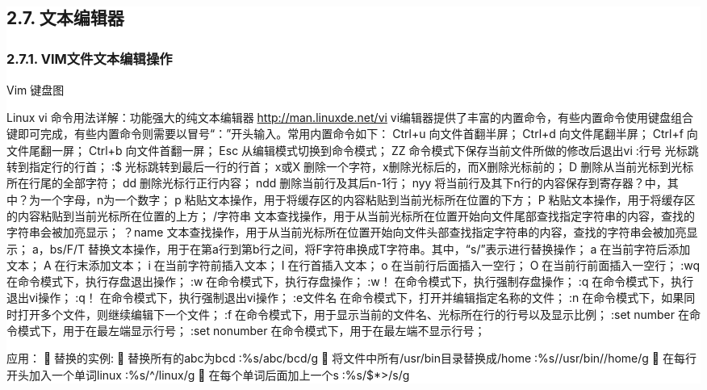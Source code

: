 
## 2.7. 文本编辑器
### 2.7.1.  VIM文件文本编辑操作
Vim 键盘图
 
Linux vi 命令用法详解：功能强大的纯文本编辑器 
http://man.linuxde.net/vi
vi编辑器提供了丰富的内置命令，有些内置命令使用键盘组合键即可完成，有些内置命令则需要以冒号“：”开头输入。常用内置命令如下：
Ctrl+u 向文件首翻半屏；
Ctrl+d 向文件尾翻半屏；
Ctrl+f 向文件尾翻一屏；
Ctrl+b 向文件首翻一屏；
Esc    从编辑模式切换到命令模式；
ZZ     命令模式下保存当前文件所做的修改后退出vi
:行号   光标跳转到指定行的行首；
:$     光标跳转到最后一行的行首；
x或X   删除一个字符，x删除光标后的，而X删除光标前的；
D      删除从当前光标到光标所在行尾的全部字符；
dd     删除光标行正行内容；
ndd    删除当前行及其后n-1行；
nyy    将当前行及其下n行的内容保存到寄存器？中，其中？为一个字母，n为一个数字；
p      粘贴文本操作，用于将缓存区的内容粘贴到当前光标所在位置的下方；
P      粘贴文本操作，用于将缓存区的内容粘贴到当前光标所在位置的上方；
/字符串     文本查找操作，用于从当前光标所在位置开始向文件尾部查找指定字符串的内容，查找的字符串会被加亮显示；
？name      文本查找操作，用于从当前光标所在位置开始向文件头部查找指定字符串的内容，查找的字符串会被加亮显示；
a，bs/F/T     替换文本操作，用于在第a行到第b行之间，将F字符串换成T字符串。其中，“s/”表示进行替换操作；
a     在当前字符后添加文本；
A     在行末添加文本；
i     在当前字符前插入文本；
I     在行首插入文本；
o     在当前行后面插入一空行；
O     在当前行前面插入一空行；
:wq    在命令模式下，执行存盘退出操作；
:w     在命令模式下，执行存盘操作；
:w！   在命令模式下，执行强制存盘操作；
:q     在命令模式下，执行退出vi操作；
:q！   在命令模式下，执行强制退出vi操作；
:e文件名    在命令模式下，打开并编辑指定名称的文件；
:n     在命令模式下，如果同时打开多个文件，则继续编辑下一个文件；
:f     在命令模式下，用于显示当前的文件名、光标所在行的行号以及显示比例；
:set number      在命令模式下，用于在最左端显示行号；
:set nonumber     在命令模式下，用于在最左端不显示行号；

应用：
	替换的实例:
	替换所有的abc为bcd
                      :%s/abc/bcd/g
	将文件中所有/usr/bin目录替换成/home
                      :%s/\/usr\/bin/\/home/g
	在每行开头加入一个单词linux 
                      :%s/^/linux/g
	在每个单词后面加上一个s
                      :%s/$*\>/s/g
